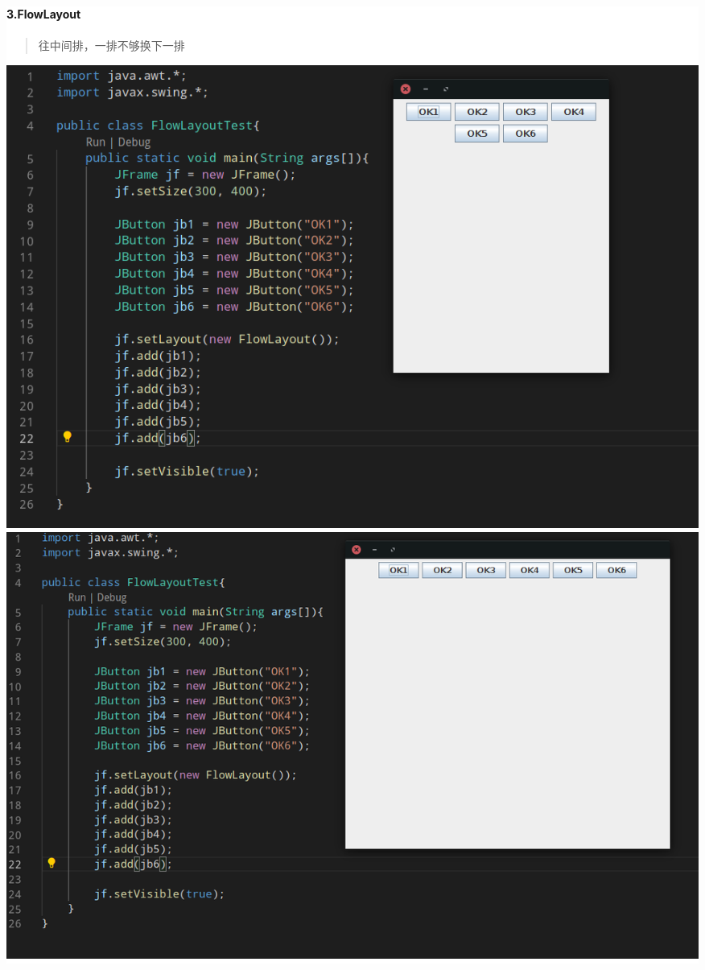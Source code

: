 #### 3.FlowLayout
> 往中间排，一排不够换下一排

![FlowLayout1](Part2开始一个项目/2.1聊天界面/test4FlowLayout/FlowLayout1.png)
![FlowLayout2](Part2开始一个项目/2.1聊天界面/test4FlowLayout/FlowLayout2.png)
